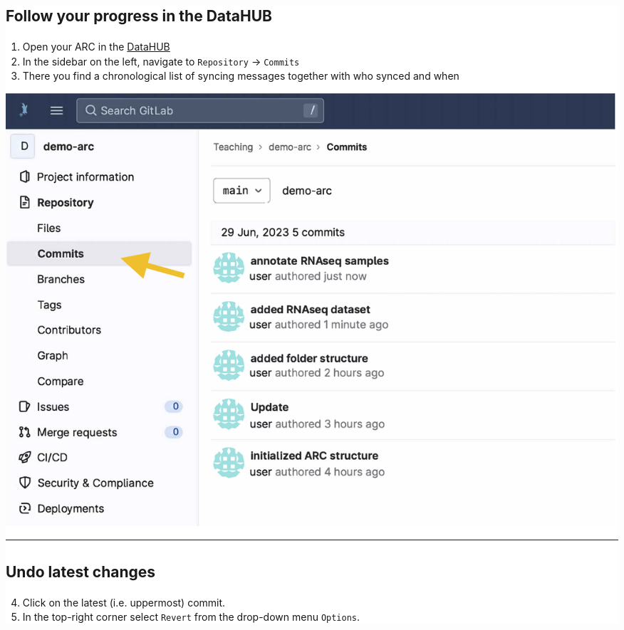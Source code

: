 
## Follow your progress in the DataHUB

1. Open your ARC in the [DataHUB](https://git.nfdi4plants.org/) 
2. In the sidebar on the left, navigate to `Repository` &rarr; `Commits`
3. There you find a chronological list of syncing messages together with who synced and when

![bg right w:600](./../../images/datahub/datahub-commits.png)

---

## Undo latest changes

4. Click on the latest (i.e. uppermost) commit.
5. In the top-right corner select `Revert` from the drop-down menu `Options`.
